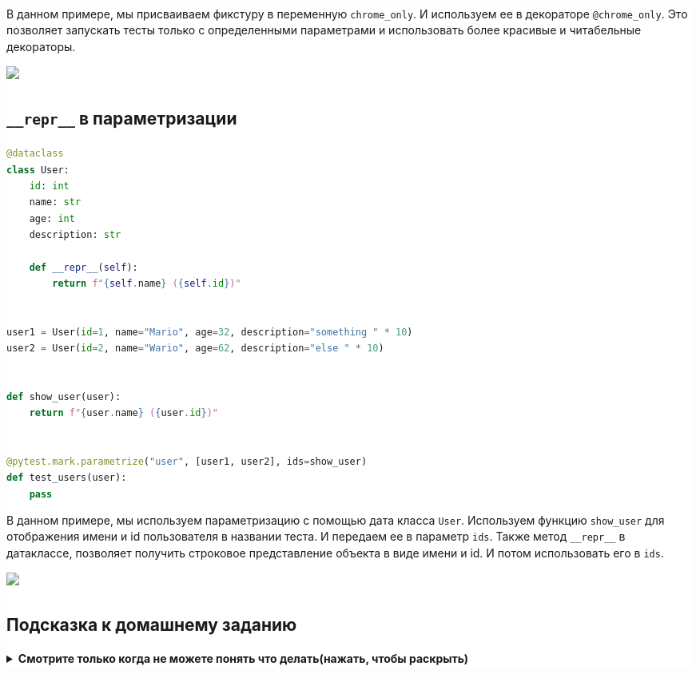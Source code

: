
В данном примере, мы присваиваем фикстуру в переменную `chrome_only`. И используем ее в декораторе `@chrome_only`.
Это позволяет запускать тесты только с определенными параметрами и использовать более красивые и читабельные декораторы.

![](https://raw.githubusercontent.com/qa-guru/knowledge-base/main/img/python/les12/pytest_parametrize_fixture_variable.jpeg)

## `__repr__` в параметризации

```python
@dataclass
class User:
    id: int
    name: str
    age: int
    description: str

    def __repr__(self):
        return f"{self.name} ({self.id})"


user1 = User(id=1, name="Mario", age=32, description="something " * 10)
user2 = User(id=2, name="Wario", age=62, description="else " * 10)


def show_user(user):
    return f"{user.name} ({user.id})"


@pytest.mark.parametrize("user", [user1, user2], ids=show_user)
def test_users(user):
    pass
```

В данном примере, мы используем параметризацию с помощью дата класса `User`. Используем функцию `show_user` для отображения имени и id пользователя в названии теста. И передаем ее в параметр `ids`.
Также метод `__repr__` в датаклассе, позволяет получить строковое представление объекта в виде имени и id. И потом использовать его в `ids`.

![](https://raw.githubusercontent.com/qa-guru/knowledge-base/main/img/python/les12/pytest_parametrize_repr.jpeg)



##  Подсказка к домашнему заданию

<details><summary><b>Смотрите только когда не можете понять что делать(нажать, чтобы раскрыть)</b></summary></details>